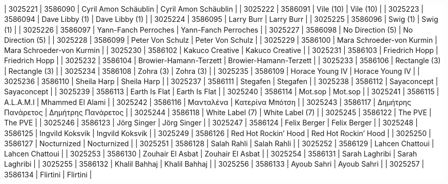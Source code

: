 | 3025221 | 3586090 | Cyril Amon Schäublin | Cyril Amon Schäublin |
| 3025222 | 3586091 | Vile (10) | Vile (10) |
| 3025223 | 3586094 | Dave Libby (1) | Dave Libby (1) |
| 3025224 | 3586095 | Larry Burr | Larry Burr |
| 3025225 | 3586096 | Swig (1) | Swig (1) |
| 3025226 | 3586097 | Yann-Fanch Perroches | Yann-Fanch Perroches |
| 3025227 | 3586098 | No Direction (5) | No Direction (5) |
| 3025228 | 3586099 | Peter Von Schulz | Peter Von Schulz |
| 3025229 | 3586100 | Mara Schroeder-von Kurmin | Mara Schroeder-von Kurmin |
| 3025230 | 3586102 | Kakuco Creative | Kakuco Creative |
| 3025231 | 3586103 | Friedrich Hopp | Friedrich Hopp |
| 3025232 | 3586104 | Browier-Hamann-Terzett | Browier-Hamann-Terzett |
| 3025233 | 3586106 | Rectangle (3) | Rectangle (3) |
| 3025234 | 3586108 | Zohra (3) | Zohra (3) |
| 3025235 | 3586109 | Horace Young IV | Horace Young IV |
| 3025236 | 3586110 | Sheila Harp | Sheila Harp |
| 3025237 | 3586111 | Stegafen | Stegafen |
| 3025238 | 3586112 | Sayaconcept | Sayaconcept |
| 3025239 | 3586113 | Earth Is Flat | Earth Is Flat |
| 3025240 | 3586114 | Mot.sop | Mot.sop |
| 3025241 | 3586115 | A.L.A.M.I | Mhammed El Alami |
| 3025242 | 3586116 | Μανταλένα | Κατερίνα Μπότση |
| 3025243 | 3586117 | Δημήτρης Πανάρετος | Δημήτρης Πανάρετος |
| 3025244 | 3586118 | White Label (7) | White Label (7) |
| 3025245 | 3586122 | The PVE | The PVE |
| 3025246 | 3586123 | Jörg Singer | Jörg Singer |
| 3025247 | 3586124 | Felix Berger | Felix Berger |
| 3025248 | 3586125 | Ingvild Koksvik | Ingvild Koksvik |
| 3025249 | 3586126 | Red Hot Rockin’ Hood | Red Hot Rockin’ Hood |
| 3025250 | 3586127 | Nocturnized | Nocturnized |
| 3025251 | 3586128 | Salah Rahli | Salah Rahli |
| 3025252 | 3586129 | Lahcen Chattoui | Lahcen Chattoui |
| 3025253 | 3586130 | Zouhair El Asbat | Zouhair El Asbat |
| 3025254 | 3586131 | Sarah Laghribi | Sarah Laghribi |
| 3025255 | 3586132 | Khalil Bahhaj | Khalil Bahhaj |
| 3025256 | 3586133 | Ayoub Sahri | Ayoub Sahri |
| 3025257 | 3586134 | Flirtini | Flirtini |